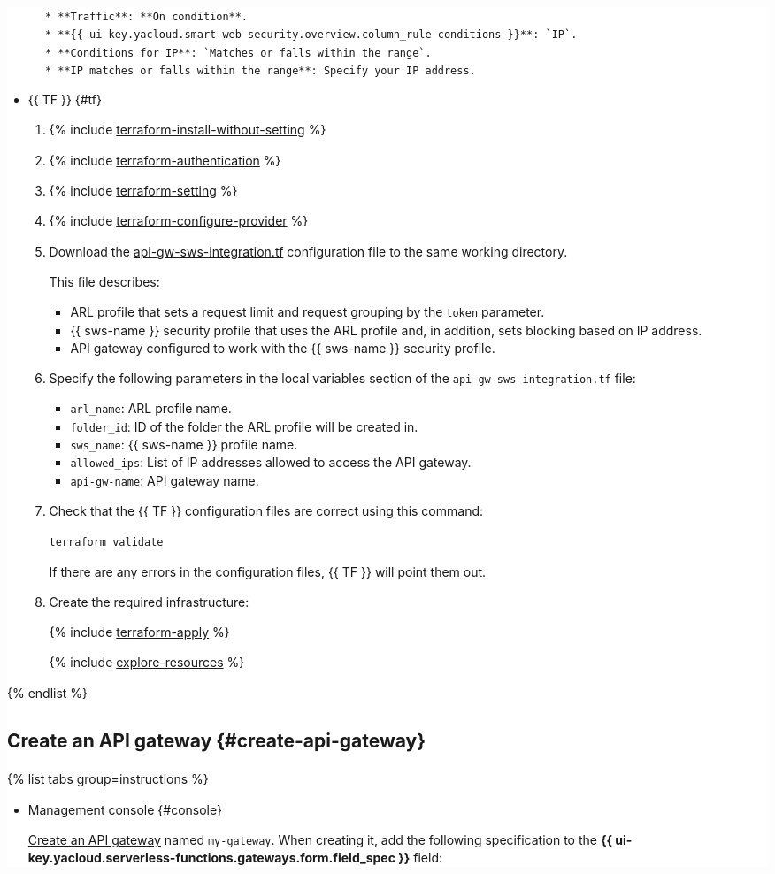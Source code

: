           * **Traffic**: **On condition**.
          * **{{ ui-key.yacloud.smart-web-security.overview.column_rule-conditions }}**: `IP`.
          * **Conditions for IP**: `Matches or falls within the range`.
          * **IP matches or falls within the range**: Specify your IP address.

- {{ TF }} {#tf}

  1. {% include [terraform-install-without-setting](../../_includes/mdb/terraform/install-without-setting.md) %}
  1. {% include [terraform-authentication](../../_includes/mdb/terraform/authentication.md) %}
  1. {% include [terraform-setting](../../_includes/mdb/terraform/setting.md) %}
  1. {% include [terraform-configure-provider](../../_includes/mdb/terraform/configure-provider.md) %}

  1. Download the [api-gw-sws-integration.tf](https://github.com/yandex-cloud-examples/yc-serverless-gateway-protection-with-sws/blob/main/api-gw-sws-integration.tf) configuration file to the same working directory.

      This file describes:

      * ARL profile that sets a request limit and request grouping by the `token` parameter.
      * {{ sws-name }} security profile that uses the ARL profile and, in addition, sets blocking based on IP address.
      * API gateway configured to work with the {{ sws-name }} security profile.

  1. Specify the following parameters in the local variables section of the `api-gw-sws-integration.tf` file:

      * `arl_name`: ARL profile name.
      * `folder_id`: [ID of the folder](../../resource-manager/operations/folder/get-id.md) the ARL profile will be created in.
      * `sws_name`: {{ sws-name }} profile name.
      * `allowed_ips`: List of IP addresses allowed to access the API gateway.
      * `api-gw-name`: API gateway name.

  1. Check that the {{ TF }} configuration files are correct using this command:

      ```bash
      terraform validate
      ```

      If there are any errors in the configuration files, {{ TF }} will point them out.

  1. Create the required infrastructure:

      {% include [terraform-apply](../../_includes/mdb/terraform/apply.md) %}

      {% include [explore-resources](../../_includes/mdb/terraform/explore-resources.md) %}

{% endlist %}

## Create an API gateway {#create-api-gateway}

{% list tabs group=instructions %}

- Management console {#console}

  [Create an API gateway](../../api-gateway/operations/api-gw-create.md) named `my-gateway`. When creating it, add the following specification to the **{{ ui-key.yacloud.serverless-functions.gateways.form.field_spec }}** field:
